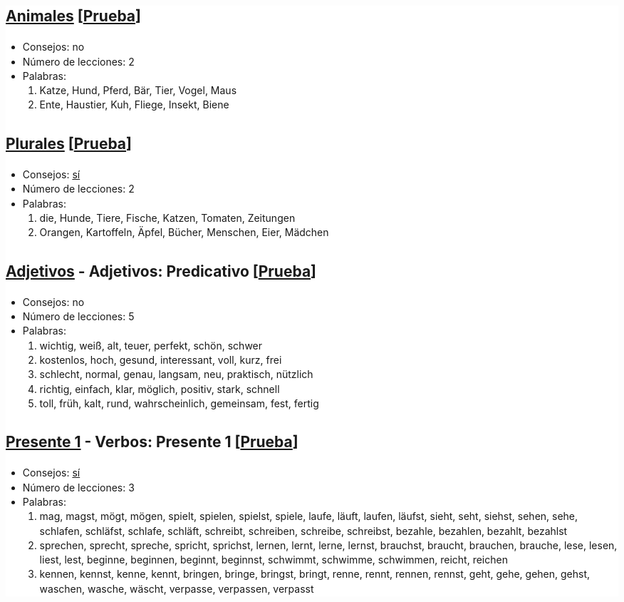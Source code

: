 ## [Animales](https://www.duolingo.com/skill/de/Animals/practice) \[[Prueba](https://www.duolingo.com/skill/de/Animals/test)\]

* Consejos: no
* Número de lecciones: 2
* Palabras:
    1. Katze, Hund, Pferd, Bär, Tier, Vogel, Maus
    2. Ente, Haustier, Kuh, Fliege, Insekt, Biene

## [Plurales](https://www.duolingo.com/skill/de/Plurals/practice) \[[Prueba](https://www.duolingo.com/skill/de/Plurals/test)\]

* Consejos: [sí](https://www.duolingo.com/skill/de/Plurals/tips-and-notes)
* Número de lecciones: 2
* Palabras:
    1. die, Hunde, Tiere, Fische, Katzen, Tomaten, Zeitungen
    2. Orangen, Kartoffeln, Äpfel, Bücher, Menschen, Eier, Mädchen

## [Adjetivos](https://www.duolingo.com/skill/de/Adjectives:-Predicative/practice) - Adjetivos: Predicativo \[[Prueba](https://www.duolingo.com/skill/de/Adjectives:-Predicative/test)\]

* Consejos: no
* Número de lecciones: 5
* Palabras:
    1. wichtig, weiß, alt, teuer, perfekt, schön, schwer
    2. kostenlos, hoch, gesund, interessant, voll, kurz, frei
    3. schlecht, normal, genau, langsam, neu, praktisch, nützlich
    4. richtig, einfach, klar, möglich, positiv, stark, schnell
    5. toll, früh, kalt, rund, wahrscheinlich, gemeinsam, fest, fertig

## [Presente 1](https://www.duolingo.com/skill/de/Verbs:-Present-1/practice) - Verbos: Presente 1 \[[Prueba](https://www.duolingo.com/skill/de/Verbs:-Present-1/test)\]

* Consejos: [sí](https://www.duolingo.com/skill/de/Verbs:-Present-1/tips-and-notes)
* Número de lecciones: 3
* Palabras:
    1. mag, magst, mögt, mögen, spielt, spielen, spielst, spiele, laufe, läuft, laufen, läufst, sieht, seht, siehst, sehen, sehe, schlafen, schläfst, schlafe, schläft, schreibt, schreiben, schreibe, schreibst, bezahle, bezahlen, bezahlt, bezahlst
    2. sprechen, sprecht, spreche, spricht, sprichst, lernen, lernt, lerne, lernst, brauchst, braucht, brauchen, brauche, lese, lesen, liest, lest, beginne, beginnen, beginnt, beginnst, schwimmt, schwimme, schwimmen, reicht, reichen
    3. kennen, kennst, kenne, kennt, bringen, bringe, bringst, bringt, renne, rennt, rennen, rennst, geht, gehe, gehen, gehst, waschen, wasche, wäscht, verpasse, verpassen, verpasst
